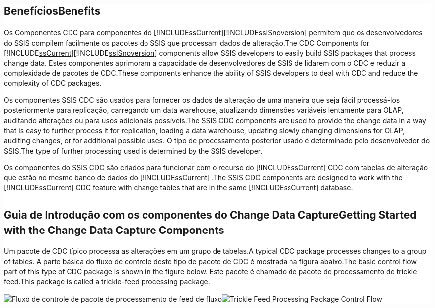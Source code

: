 ## <a name="benefits"></a><span data-ttu-id="54a71-136">Benefícios</span><span class="sxs-lookup"><span data-stu-id="54a71-136">Benefits</span></span>  
 <span data-ttu-id="54a71-137">Os Componentes CDC para componentes do [!INCLUDE[ssCurrent](../../../includes/sscurrent-md.md)][!INCLUDE[ssISnoversion](../../../includes/ssisnoversion-md.md)] permitem que os desenvolvedores do SSIS compilem facilmente os pacotes do SSIS que processam dados de alteração.</span><span class="sxs-lookup"><span data-stu-id="54a71-137">The CDC Components for [!INCLUDE[ssCurrent](../../../includes/sscurrent-md.md)][!INCLUDE[ssISnoversion](../../../includes/ssisnoversion-md.md)] components allow SSIS developers to easily build SSIS packages that process change data.</span></span> <span data-ttu-id="54a71-138">Estes componentes aprimoram a capacidade de desenvolvedores de SSIS de lidarem com o CDC e reduzir a complexidade de pacotes de CDC.</span><span class="sxs-lookup"><span data-stu-id="54a71-138">These components enhance the ability of SSIS developers to deal with CDC and reduce the complexity of CDC packages.</span></span>  
  
 <span data-ttu-id="54a71-139">Os componentes SSIS CDC são usados para fornecer os dados de alteração de uma maneira que seja fácil processá-los posteriormente para replicação, carregando um data warehouse, atualizando dimensões variáveis lentamente para OLAP, auditando alterações ou para usos adicionais possíveis.</span><span class="sxs-lookup"><span data-stu-id="54a71-139">The SSIS CDC components are used to provide the change data in a way that is easy to further process it for replication, loading a data warehouse, updating slowly changing dimensions for OLAP, auditing changes, or for additional possible uses.</span></span> <span data-ttu-id="54a71-140">O tipo de processamento posterior usado é determinado pelo desenvolvedor do SSIS.</span><span class="sxs-lookup"><span data-stu-id="54a71-140">The type of further processing used is determined by the SSIS developer.</span></span>  
  
 <span data-ttu-id="54a71-141">Os componentes do SSIS CDC são criados para funcionar com o recurso do [!INCLUDE[ssCurrent](../../../includes/sscurrent-md.md)] CDC com tabelas de alteração que estão no mesmo banco de dados do [!INCLUDE[ssCurrent](../../../includes/sscurrent-md.md)] .</span><span class="sxs-lookup"><span data-stu-id="54a71-141">The SSIS CDC components are designed to work with the [!INCLUDE[ssCurrent](../../../includes/sscurrent-md.md)] CDC feature with change tables that are in the same [!INCLUDE[ssCurrent](../../../includes/sscurrent-md.md)] database.</span></span>  
  
## <a name="getting-started-with-the-change-data-capture-components"></a><span data-ttu-id="54a71-142">Guia de Introdução com os componentes do Change Data Capture</span><span class="sxs-lookup"><span data-stu-id="54a71-142">Getting Started with the Change Data Capture Components</span></span>  
 <span data-ttu-id="54a71-143">Um pacote de CDC típico processa as alterações em um grupo de tabelas.</span><span class="sxs-lookup"><span data-stu-id="54a71-143">A typical CDC package processes changes to a group of tables.</span></span> <span data-ttu-id="54a71-144">A parte básica do fluxo de controle deste tipo de pacote de CDC é mostrada na figura abaixo.</span><span class="sxs-lookup"><span data-stu-id="54a71-144">The basic control flow part of this type of CDC package is shown in the figure below.</span></span> <span data-ttu-id="54a71-145">Este pacote é chamado de pacote de processamento de trickle feed.</span><span class="sxs-lookup"><span data-stu-id="54a71-145">This package is called a trickle-feed processing package.</span></span>  
  
 <span data-ttu-id="54a71-146">![Fluxo de controle de pacote de processamento de feed de fluxo](../media/tricklefeedprocessing.gif "Fluxo de controle de pacote de processamento de feed de fluxo")</span><span class="sxs-lookup"><span data-stu-id="54a71-146">![Trickle Feed Processing Package Control Flow](../media/tricklefeedprocessing.gif "Trickle Feed Processing Package Control Flow")</span></span>  
  